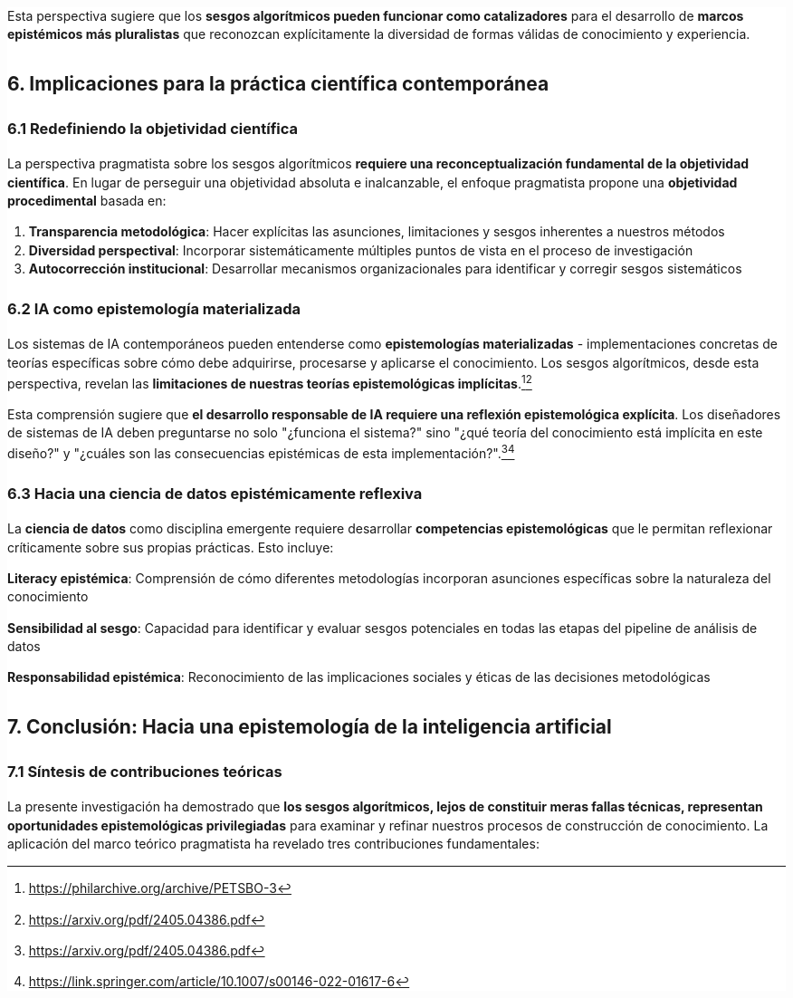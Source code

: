 Esta perspectiva sugiere que los **sesgos algorítmicos pueden funcionar como catalizadores** para el desarrollo de **marcos epistémicos más pluralistas** que reconozcan explícitamente la diversidad de formas válidas de conocimiento y experiencia.

## 6. Implicaciones para la práctica científica contemporánea

### 6.1 Redefiniendo la objetividad científica

La perspectiva pragmatista sobre los sesgos algorítmicos **requiere una reconceptualización fundamental de la objetividad científica**. En lugar de perseguir una objetividad absoluta e inalcanzable, el enfoque pragmatista propone una **objetividad procedimental** basada en:

1. **Transparencia metodológica**: Hacer explícitas las asunciones, limitaciones y sesgos inherentes a nuestros métodos
2. **Diversidad perspectival**: Incorporar sistemáticamente múltiples puntos de vista en el proceso de investigación
3. **Autocorrección institucional**: Desarrollar mecanismos organizacionales para identificar y corregir sesgos sistemáticos

### 6.2 IA como epistemología materializada

Los sistemas de IA contemporáneos pueden entenderse como **epistemologías materializadas** - implementaciones concretas de teorías específicas sobre cómo debe adquirirse, procesarse y aplicarse el conocimiento. Los sesgos algorítmicos, desde esta perspectiva, revelan las **limitaciones de nuestras teorías epistemológicas implícitas**.[^25][^26]

Esta comprensión sugiere que **el desarrollo responsable de IA requiere una reflexión epistemológica explícita**. Los diseñadores de sistemas de IA deben preguntarse no solo "¿funciona el sistema?" sino "¿qué teoría del conocimiento está implícita en este diseño?" y "¿cuáles son las consecuencias epistémicas de esta implementación?".[^26][^24]

### 6.3 Hacia una ciencia de datos epistémicamente reflexiva

La **ciencia de datos** como disciplina emergente requiere desarrollar **competencias epistemológicas** que le permitan reflexionar críticamente sobre sus propias prácticas. Esto incluye:

**Literacy epistémica**: Comprensión de cómo diferentes metodologías incorporan asunciones específicas sobre la naturaleza del conocimiento

**Sensibilidad al sesgo**: Capacidad para identificar y evaluar sesgos potenciales en todas las etapas del pipeline de análisis de datos

**Responsabilidad epistémica**: Reconocimiento de las implicaciones sociales y éticas de las decisiones metodológicas

## 7. Conclusión: Hacia una epistemología de la inteligencia artificial

### 7.1 Síntesis de contribuciones teóricas

La presente investigación ha demostrado que **los sesgos algorítmicos, lejos de constituir meras fallas técnicas, representan oportunidades epistemológicas privilegiadas** para examinar y refinar nuestros procesos de construcción de conocimiento. La aplicación del marco teórico pragmatista ha revelado tres contribuciones fundamentales:


[^1]: https://www.ibm.com/es-es/think/topics/ai-bias
[^2]: https://hybridart.net/sesgos-en-la-inteligencia-artificial-ia-en-2025/
[^3]: https://www.sap.com/spain/resources/what-is-ai-bias
[^4]: https://link.springer.com/article/10.1007/s00146-024-02065-0
[^5]: https://arxiv.org/html/2408.11441v1
[^6]: https://philarchive.org/archive/HUAAAB-3
[^7]: https://plato.stanford.edu/entries/truth-pragmatic/
[^8]: https://plato.stanford.edu/entries/pragmatism/
[^9]: https://en.wikipedia.org/wiki/Pragmatism
[^10]: https://apiumhub.com/es/tech-blog-barcelona/el-sesgo-de-la-ia/
[^11]: https://dialnet.unirioja.es/descarga/articulo/10125086.pdf
[^12]: https://www.redie.org.mx/posts/Libro Pragmatismo una epistemología en movimiento.pdf
[^13]: https://www.nodulo.org/ec/2023/n204p11.htm
[^14]: https://philosophy.institute/epistemology/theory-laden-observations-challenges-objectivity/
[^15]: https://www.samuelschindler.org/wp-content/uploads/2015/10/Observation-and-Theory-final.pdf
[^16]: https://www.cambridge.org/core/journals/psa-proceedings-of-the-biennial-meeting-of-the-philosophy-of-science-association/article/positivism-and-the-pragmatic-theory-of-observation/9D276B756204BF68E566B19E63682C28
[^17]: https://gepris.dfg.de/gepris/projekt/511917847?language=en
[^18]: https://link.springer.com/article/10.1007/s11098-024-02273-w
[^19]: https://technologyreview.es/article/como-se-produce-el-sesgo-algoritmico-y-por-que-es-tan-dificil-detenerlo/
[^20]: https://www.numberanalytics.com/blog/philosophy-fallibilism-deep-dive
[^21]: https://books.openedition.org/cdf/3658
[^22]: https://artshumanities.partium.ro/pah/article/view/135
[^23]: https://link.springer.com/article/10.1007/s13347-024-00762-8
[^24]: https://link.springer.com/article/10.1007/s00146-022-01617-6
[^25]: https://philarchive.org/archive/PETSBO-3
[^26]: https://arxiv.org/pdf/2405.04386.pdf
[^27]: https://posthumanism.co.uk/jp/article/view/1316
[^28]: https://www.vationventures.com/research-article/machine-learning-ethics-understanding-bias-and-fairness
[^29]: https://www.academia.edu/127671150/AI_Epistemology_Philosophy_Theory
[^30]: https://consensus.app/questions/philosophical-implications-of-artificial-intelligence/
[^31]: http://arxiv.org/pdf/1908.09635.pdf
[^32]: https://www.coursera.org/articles/what-is-bias-in-machine-learning
[^33]: https://www.journal.ypidathu.or.id/index.php/humaniora/article/download/1939/1380
[^34]: https://www.rws.com/blog/understanding-bias-machine-learning-media-and-mind/
[^35]: https://siliconwit.com/blog/the-philosophy-behind-artificial-intelligence
[^36]: https://jme.bmj.com/content/51/6/420
[^37]: https://ejournal.upi.edu/index.php/IJOMR/article/view/78038
[^38]: https://www.sciencedirect.com/science/article/abs/pii/S0925231222005987
[^39]: https://link.springer.com/article/10.1007/s13347-025-00928-y
[^40]: https://philarchive.org/rec/KAPAPI-2
[^41]: https://es.wikipedia.org/wiki/Sesgo_algor%C3%ADtmico
[^42]: https://revistalatam.digital/article/22tr02/
[^43]: https://www.redalyc.org/journal/5646/564677294008/html/
[^44]: https://dialnet.unirioja.es/descarga/articulo/9726345.pdf
[^45]: https://repositorio.udesa.edu.ar/bitstreams/1e4d68af-5d72-47ac-8bed-a09700bbcd14/download
[^46]: https://www.academia.edu/6444583/Pragmatismo_e_Inteligencia_Artificial
[^47]: https://ethicsunwrapped.utexas.edu/glossary/sesgo-algoritmico?lang=es
[^48]: https://21.edu.ar/siglo-21-en-accion/desentrañando-los-sesgos-en-la-inteligencia-artificial-el-camino-hacia-la-equidad-tecnológica
[^49]: https://editorialalema.org/libros/index.php/alema/article/download/29/32/52
[^50]: https://dialnet.unirioja.es/descarga/articulo/9380872.pdf
[^51]: https://www.ibm.com/es-es/think/topics/shedding-light-on-ai-bias-with-real-world-examples
[^52]: https://isegoria.revistas.csic.es/index.php/isegoria/article/download/241/241/0
[^53]: https://revistasdex.uchile.cl/index.php/bits/article/download/12669/12689
[^54]: https://study.com/learn/lesson/pragmatism-in-philosophy-william-james-john-dewey-cs-peirce.html
[^55]: https://www.qualityresearchinternational.com/socialresearch/theoryladen.htm
[^56]: https://www.cambridge.org/core/journals/philosophy-of-science/article/aspects-of-theoryladenness-in-dataintensive-science/EEEF616A189CAD34265A1AD5A13782AB
[^57]: https://academic.oup.com/edited-volume/27955/chapter/211536033
[^58]: https://en.wikipedia.org/wiki/Epistemology
[^59]: https://philarchive.org/s/Theory-ladenness of observations
[^60]: https://christianleaders.org/mod/page/view.php?id=101144
[^61]: https://www.sciencedirect.com/topics/psychology/fallibilism
[^62]: https://plato.stanford.edu/archIves/spr2016/entries/science-theory-observation/
[^63]: https://journals.openedition.org/ejpap/866
[^64]: https://esg.sustainability-directory.com/term/epistemology-of-bias/
[^65]: https://social-epistemology.com/2024/05/10/we-still-have-no-satisfactory-social-epistemology-of-ai-based-science-a-response-to-peters-inkeri-koskinen/
[^66]: https://link.springer.com/article/10.1007/BF01892673
[^67]: https://www.numberanalytics.com/blog/philosophy-of-bias
[^68]: https://www.reddit.com/r/philosophy/comments/18um0tu/we_have_no_satisfactory_social_epistemology_of/
[^69]: https://philosophy.tabrizu.ac.ir/article_20046.html?lang=en
[^70]: https://philarchive.org/archive/PETIBI-2v5
[^71]: https://espeap.junis.ni.ac.rs/index.php/espeap/article/view/1570
[^72]: https://academic.oup.com/pq/advance-article-abstract/doi/10.1093/pq/pqaf030/8104778
[^73]: https://luz.uho.edu.cu/index.php/luz/user/setLocale/en_US
[^74]: https://www.ncbi.nlm.nih.gov/books/NBK613213/
[^75]: https://www.sciencedirect.com/science/article/abs/pii/S0039368121002028
[^76]: https://philpapers.org/rec/KOSWHN
[^77]: https://www.sciencedirect.com/science/article/pii/0252730884900473
[^78]: https://www.rivistateoria.eu/index.php/teoria/article/download/16/15/32
[^79]: https://www.jstor.org/stable/370256